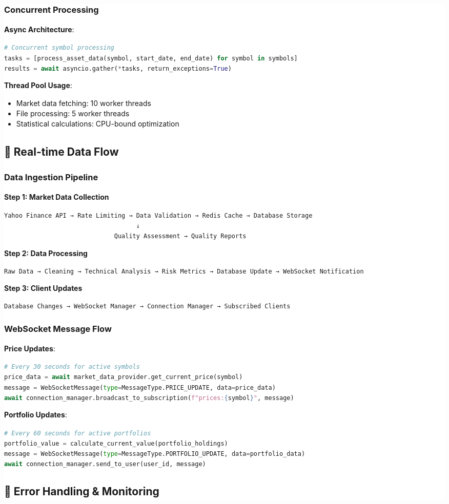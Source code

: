 ### Concurrent Processing

**Async Architecture**:
```python
# Concurrent symbol processing
tasks = [process_asset_data(symbol, start_date, end_date) for symbol in symbols]
results = await asyncio.gather(*tasks, return_exceptions=True)
```

**Thread Pool Usage**:
- Market data fetching: 10 worker threads
- File processing: 5 worker threads
- Statistical calculations: CPU-bound optimization

## 🔄 Real-time Data Flow

### Data Ingestion Pipeline

**Step 1: Market Data Collection**
```
Yahoo Finance API → Rate Limiting → Data Validation → Redis Cache → Database Storage
                                    ↓
                              Quality Assessment → Quality Reports
```

**Step 2: Data Processing**
```
Raw Data → Cleaning → Technical Analysis → Risk Metrics → Database Update → WebSocket Notification
```

**Step 3: Client Updates**
```
Database Changes → WebSocket Manager → Connection Manager → Subscribed Clients
```

### WebSocket Message Flow

**Price Updates**:
```python
# Every 30 seconds for active symbols
price_data = await market_data_provider.get_current_price(symbol)
message = WebSocketMessage(type=MessageType.PRICE_UPDATE, data=price_data)
await connection_manager.broadcast_to_subscription(f"prices:{symbol}", message)
```

**Portfolio Updates**:
```python
# Every 60 seconds for active portfolios
portfolio_value = calculate_current_value(portfolio_holdings)
message = WebSocketMessage(type=MessageType.PORTFOLIO_UPDATE, data=portfolio_data)
await connection_manager.send_to_user(user_id, message)
```

## 🚨 Error Handling & Monitoring
